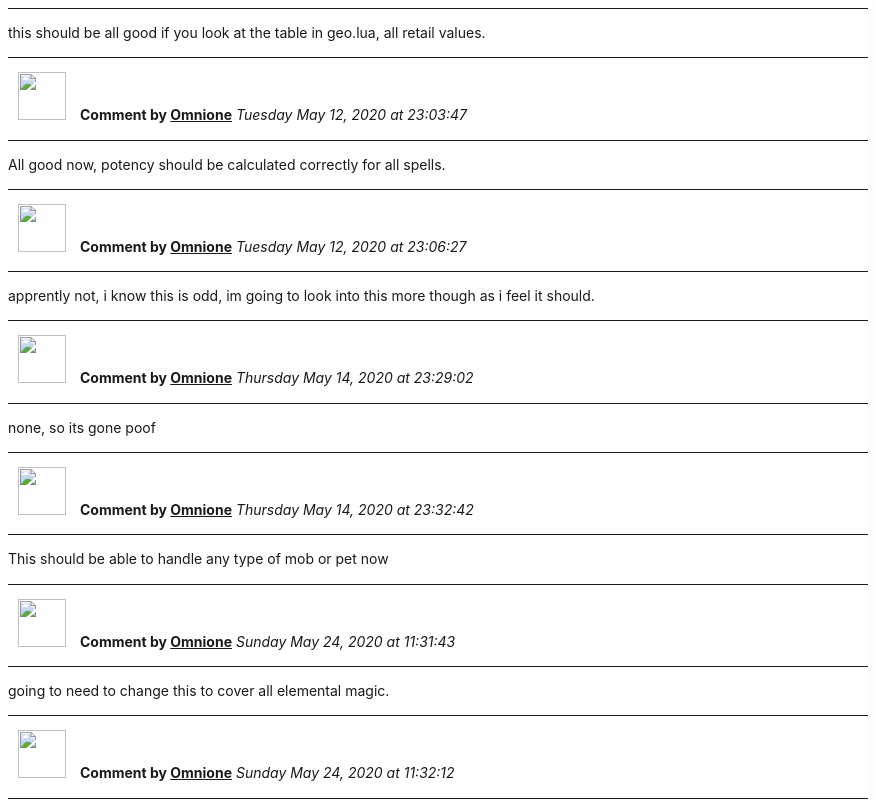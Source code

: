 ----

this should be all good if you look at the table in geo.lua, all retail values.


----
<a href="https://github.com/Omnione"><img src="https://avatars2.githubusercontent.com/u/10185476?v=4" width="48" height="48" hspace="10"></img></a> **Comment by [Omnione](https://github.com/Omnione)**
_Tuesday May 12, 2020 at 23:03:47_

----

All good now, potency should be calculated correctly for all spells.


----
<a href="https://github.com/Omnione"><img src="https://avatars2.githubusercontent.com/u/10185476?v=4" width="48" height="48" hspace="10"></img></a> **Comment by [Omnione](https://github.com/Omnione)**
_Tuesday May 12, 2020 at 23:06:27_

----

apprently not, i know this is odd, im going to look into this more though as i feel it should.


----
<a href="https://github.com/Omnione"><img src="https://avatars2.githubusercontent.com/u/10185476?v=4" width="48" height="48" hspace="10"></img></a> **Comment by [Omnione](https://github.com/Omnione)**
_Thursday May 14, 2020 at 23:29:02_

----

none, so its gone poof


----
<a href="https://github.com/Omnione"><img src="https://avatars2.githubusercontent.com/u/10185476?v=4" width="48" height="48" hspace="10"></img></a> **Comment by [Omnione](https://github.com/Omnione)**
_Thursday May 14, 2020 at 23:32:42_

----

This should be able to handle any type of mob or pet now


----
<a href="https://github.com/Omnione"><img src="https://avatars2.githubusercontent.com/u/10185476?v=4" width="48" height="48" hspace="10"></img></a> **Comment by [Omnione](https://github.com/Omnione)**
_Sunday May 24, 2020 at 11:31:43_

----

going to need to change this to cover all elemental magic.


----
<a href="https://github.com/Omnione"><img src="https://avatars2.githubusercontent.com/u/10185476?v=4" width="48" height="48" hspace="10"></img></a> **Comment by [Omnione](https://github.com/Omnione)**
_Sunday May 24, 2020 at 11:32:12_

----
